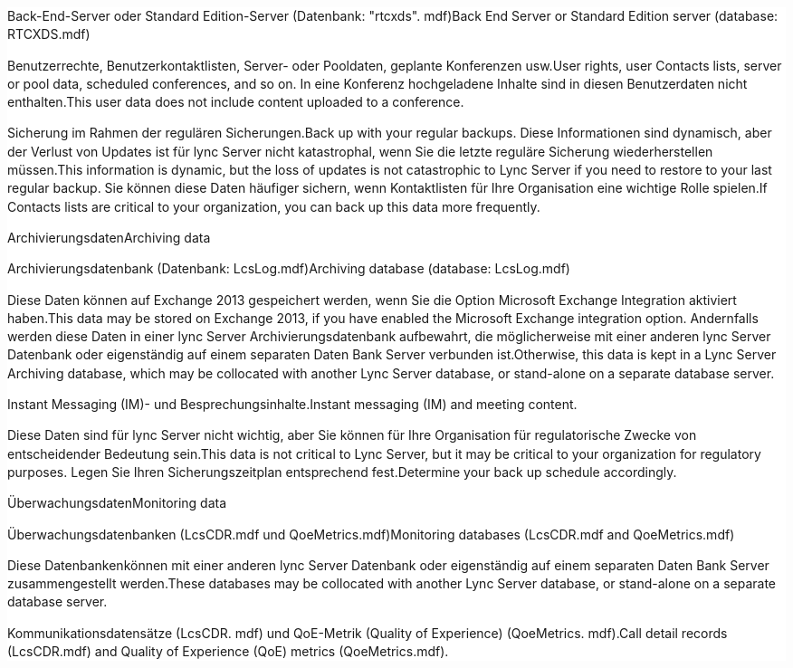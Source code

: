 <td><p><span data-ttu-id="6a5d9-147">Back-End-Server oder Standard Edition-Server (Datenbank: "rtcxds". mdf)</span><span class="sxs-lookup"><span data-stu-id="6a5d9-147">Back End Server or Standard Edition server (database: RTCXDS.mdf)</span></span></p></td>
<td><p><span data-ttu-id="6a5d9-148">Benutzerrechte, Benutzerkontaktlisten, Server- oder Pooldaten, geplante Konferenzen usw.</span><span class="sxs-lookup"><span data-stu-id="6a5d9-148">User rights, user Contacts lists, server or pool data, scheduled conferences, and so on.</span></span> <span data-ttu-id="6a5d9-149">In eine Konferenz hochgeladene Inhalte sind in diesen Benutzerdaten nicht enthalten.</span><span class="sxs-lookup"><span data-stu-id="6a5d9-149">This user data does not include content uploaded to a conference.</span></span></p>
<p><span data-ttu-id="6a5d9-150">Sicherung im Rahmen der regulären Sicherungen.</span><span class="sxs-lookup"><span data-stu-id="6a5d9-150">Back up with your regular backups.</span></span> <span data-ttu-id="6a5d9-151">Diese Informationen sind dynamisch, aber der Verlust von Updates ist für lync Server nicht katastrophal, wenn Sie die letzte reguläre Sicherung wiederherstellen müssen.</span><span class="sxs-lookup"><span data-stu-id="6a5d9-151">This information is dynamic, but the loss of updates is not catastrophic to Lync Server if you need to restore to your last regular backup.</span></span> <span data-ttu-id="6a5d9-152">Sie können diese Daten häufiger sichern, wenn Kontaktlisten für Ihre Organisation eine wichtige Rolle spielen.</span><span class="sxs-lookup"><span data-stu-id="6a5d9-152">If Contacts lists are critical to your organization, you can back up this data more frequently.</span></span></p></td>
</tr>
<tr class="even">
<td><p><span data-ttu-id="6a5d9-153">Archivierungsdaten</span><span class="sxs-lookup"><span data-stu-id="6a5d9-153">Archiving data</span></span></p></td>
<td><p><span data-ttu-id="6a5d9-154">Archivierungsdatenbank (Datenbank: LcsLog.mdf)</span><span class="sxs-lookup"><span data-stu-id="6a5d9-154">Archiving database (database: LcsLog.mdf)</span></span></p>
<p><span data-ttu-id="6a5d9-155">Diese Daten können auf Exchange 2013 gespeichert werden, wenn Sie die Option Microsoft Exchange Integration aktiviert haben.</span><span class="sxs-lookup"><span data-stu-id="6a5d9-155">This data may be stored on Exchange 2013, if you have enabled the Microsoft Exchange integration option.</span></span> <span data-ttu-id="6a5d9-156">Andernfalls werden diese Daten in einer lync Server Archivierungsdatenbank aufbewahrt, die möglicherweise mit einer anderen lync Server Datenbank oder eigenständig auf einem separaten Daten Bank Server verbunden ist.</span><span class="sxs-lookup"><span data-stu-id="6a5d9-156">Otherwise, this data is kept in a Lync Server Archiving database, which may be collocated with another Lync Server database, or stand-alone on a separate database server.</span></span></p></td>
<td><p><span data-ttu-id="6a5d9-157">Instant Messaging (IM)- und Besprechungsinhalte.</span><span class="sxs-lookup"><span data-stu-id="6a5d9-157">Instant messaging (IM) and meeting content.</span></span></p>
<p><span data-ttu-id="6a5d9-158">Diese Daten sind für lync Server nicht wichtig, aber Sie können für Ihre Organisation für regulatorische Zwecke von entscheidender Bedeutung sein.</span><span class="sxs-lookup"><span data-stu-id="6a5d9-158">This data is not critical to Lync Server, but it may be critical to your organization for regulatory purposes.</span></span> <span data-ttu-id="6a5d9-159">Legen Sie Ihren Sicherungszeitplan entsprechend fest.</span><span class="sxs-lookup"><span data-stu-id="6a5d9-159">Determine your back up schedule accordingly.</span></span></p></td>
</tr>
<tr class="odd">
<td><p><span data-ttu-id="6a5d9-160">Überwachungsdaten</span><span class="sxs-lookup"><span data-stu-id="6a5d9-160">Monitoring data</span></span></p></td>
<td><p><span data-ttu-id="6a5d9-161">Überwachungsdatenbanken (LcsCDR.mdf und QoeMetrics.mdf)</span><span class="sxs-lookup"><span data-stu-id="6a5d9-161">Monitoring databases (LcsCDR.mdf and QoeMetrics.mdf)</span></span></p>
<p><span data-ttu-id="6a5d9-162">Diese Datenbankenkönnen mit einer anderen lync Server Datenbank oder eigenständig auf einem separaten Daten Bank Server zusammengestellt werden.</span><span class="sxs-lookup"><span data-stu-id="6a5d9-162">These databases may be collocated with another Lync Server database, or stand-alone on a separate database server.</span></span></p></td>
<td><p><span data-ttu-id="6a5d9-163">Kommunikationsdatensätze (LcsCDR. mdf) und QoE-Metrik (Quality of Experience) (QoeMetrics. mdf).</span><span class="sxs-lookup"><span data-stu-id="6a5d9-163">Call detail records (LcsCDR.mdf) and Quality of Experience (QoE) metrics (QoeMetrics.mdf).</span></span></p>